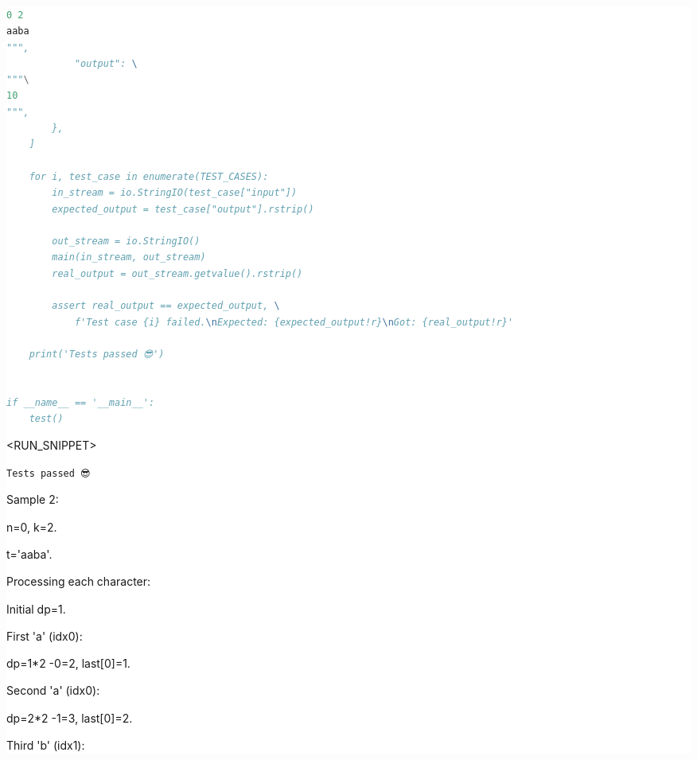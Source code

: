```python
0 2
aaba
""",
            "output": \
"""\
10
""",
        }, 
    ]

    for i, test_case in enumerate(TEST_CASES):
        in_stream = io.StringIO(test_case["input"])
        expected_output = test_case["output"].rstrip()

        out_stream = io.StringIO()
        main(in_stream, out_stream)
        real_output = out_stream.getvalue().rstrip()

        assert real_output == expected_output, \
            f'Test case {i} failed.\nExpected: {expected_output!r}\nGot: {real_output!r}'

    print('Tests passed 😎')


if __name__ == '__main__':
    test()


```

<RUN_SNIPPET>
```output
Tests passed 😎

```

Sample 2:

n=0, k=2.

t='aaba'.

Processing each character:

Initial dp=1.

First 'a' (idx0):

dp=1*2 -0=2, last[0]=1.

Second 'a' (idx0):

dp=2*2 -1=3, last[0]=2.

Third 'b' (idx1):
